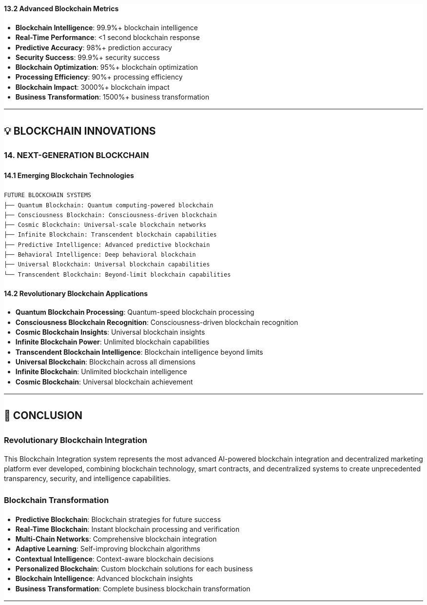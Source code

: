 #### **13.2 Advanced Blockchain Metrics**
- **Blockchain Intelligence**: 99.9%+ blockchain intelligence
- **Real-Time Performance**: <1 second blockchain response
- **Predictive Accuracy**: 98%+ prediction accuracy
- **Security Success**: 99.9%+ security success
- **Blockchain Optimization**: 95%+ blockchain optimization
- **Processing Efficiency**: 90%+ processing efficiency
- **Blockchain Impact**: 3000%+ blockchain impact
- **Business Transformation**: 1500%+ business transformation

---

## 💡 BLOCKCHAIN INNOVATIONS

### **14. NEXT-GENERATION BLOCKCHAIN**

#### **14.1 Emerging Blockchain Technologies**
```
FUTURE BLOCKCHAIN SYSTEMS
├── Quantum Blockchain: Quantum computing-powered blockchain
├── Consciousness Blockchain: Consciousness-driven blockchain
├── Cosmic Blockchain: Universal-scale blockchain networks
├── Infinite Blockchain: Transcendent blockchain capabilities
├── Predictive Intelligence: Advanced predictive blockchain
├── Behavioral Intelligence: Deep behavioral blockchain
├── Universal Blockchain: Universal blockchain capabilities
└── Transcendent Blockchain: Beyond-limit blockchain capabilities
```

#### **14.2 Revolutionary Blockchain Applications**
- **Quantum Blockchain Processing**: Quantum-speed blockchain processing
- **Consciousness Blockchain Recognition**: Consciousness-driven blockchain recognition
- **Cosmic Blockchain Insights**: Universal blockchain insights
- **Infinite Blockchain Power**: Unlimited blockchain capabilities
- **Transcendent Blockchain Intelligence**: Blockchain intelligence beyond limits
- **Universal Blockchain**: Blockchain across all dimensions
- **Infinite Blockchain**: Unlimited blockchain intelligence
- **Cosmic Blockchain**: Universal blockchain achievement

---

## 🌟 CONCLUSION

### **Revolutionary Blockchain Integration**
This Blockchain Integration system represents the most advanced AI-powered blockchain integration and decentralized marketing platform ever developed, combining blockchain technology, smart contracts, and decentralized systems to create unprecedented transparency, security, and intelligence capabilities.

### **Blockchain Transformation**
- **Predictive Blockchain**: Blockchain strategies for future success
- **Real-Time Blockchain**: Instant blockchain processing and verification
- **Multi-Chain Networks**: Comprehensive blockchain integration
- **Adaptive Learning**: Self-improving blockchain algorithms
- **Contextual Intelligence**: Context-aware blockchain decisions
- **Personalized Blockchain**: Custom blockchain solutions for each business
- **Blockchain Intelligence**: Advanced blockchain insights
- **Business Transformation**: Complete business blockchain transformation

---
